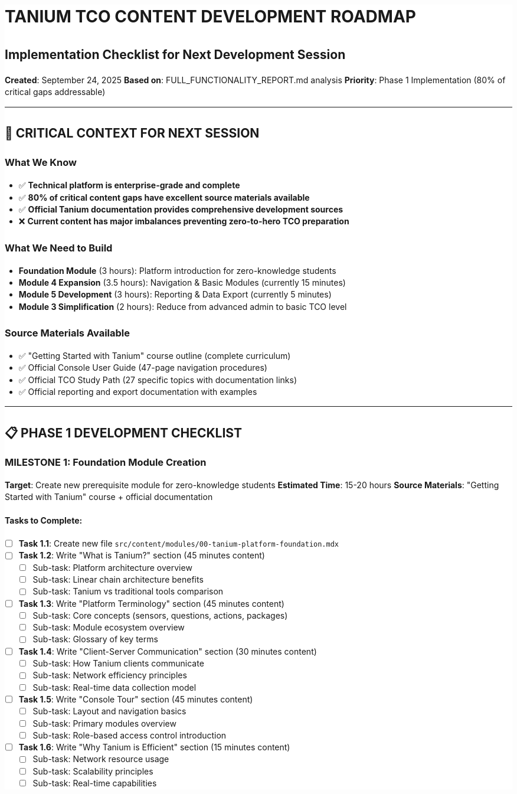 # TANIUM TCO CONTENT DEVELOPMENT ROADMAP
## Implementation Checklist for Next Development Session

**Created**: September 24, 2025
**Based on**: FULL_FUNCTIONALITY_REPORT.md analysis
**Priority**: Phase 1 Implementation (80% of critical gaps addressable)

---

## 🚨 CRITICAL CONTEXT FOR NEXT SESSION

### What We Know
- ✅ **Technical platform is enterprise-grade and complete**
- ✅ **80% of critical content gaps have excellent source materials available**
- ✅ **Official Tanium documentation provides comprehensive development sources**
- ❌ **Current content has major imbalances preventing zero-to-hero TCO preparation**

### What We Need to Build
- **Foundation Module** (3 hours): Platform introduction for zero-knowledge students
- **Module 4 Expansion** (3.5 hours): Navigation & Basic Modules (currently 15 minutes)
- **Module 5 Development** (3 hours): Reporting & Data Export (currently 5 minutes)
- **Module 3 Simplification** (2 hours): Reduce from advanced admin to basic TCO level

### Source Materials Available
- ✅ "Getting Started with Tanium" course outline (complete curriculum)
- ✅ Official Console User Guide (47-page navigation procedures)
- ✅ Official TCO Study Path (27 specific topics with documentation links)
- ✅ Official reporting and export documentation with examples

---

## 📋 PHASE 1 DEVELOPMENT CHECKLIST

### **MILESTONE 1: Foundation Module Creation**
**Target**: Create new prerequisite module for zero-knowledge students
**Estimated Time**: 15-20 hours
**Source Materials**: "Getting Started with Tanium" course + official documentation

#### Tasks to Complete:
- [ ] **Task 1.1**: Create new file `src/content/modules/00-tanium-platform-foundation.mdx`
- [ ] **Task 1.2**: Write "What is Tanium?" section (45 minutes content)
  - [ ] Sub-task: Platform architecture overview
  - [ ] Sub-task: Linear chain architecture benefits
  - [ ] Sub-task: Tanium vs traditional tools comparison
- [ ] **Task 1.3**: Write "Platform Terminology" section (45 minutes content)
  - [ ] Sub-task: Core concepts (sensors, questions, actions, packages)
  - [ ] Sub-task: Module ecosystem overview
  - [ ] Sub-task: Glossary of key terms
- [ ] **Task 1.4**: Write "Client-Server Communication" section (30 minutes content)
  - [ ] Sub-task: How Tanium clients communicate
  - [ ] Sub-task: Network efficiency principles
  - [ ] Sub-task: Real-time data collection model
- [ ] **Task 1.5**: Write "Console Tour" section (45 minutes content)
  - [ ] Sub-task: Layout and navigation basics
  - [ ] Sub-task: Primary modules overview
  - [ ] Sub-task: Role-based access control introduction
- [ ] **Task 1.6**: Write "Why Tanium is Efficient" section (15 minutes content)
  - [ ] Sub-task: Network resource usage
  - [ ] Sub-task: Scalability principles
  - [ ] Sub-task: Real-time capabilities